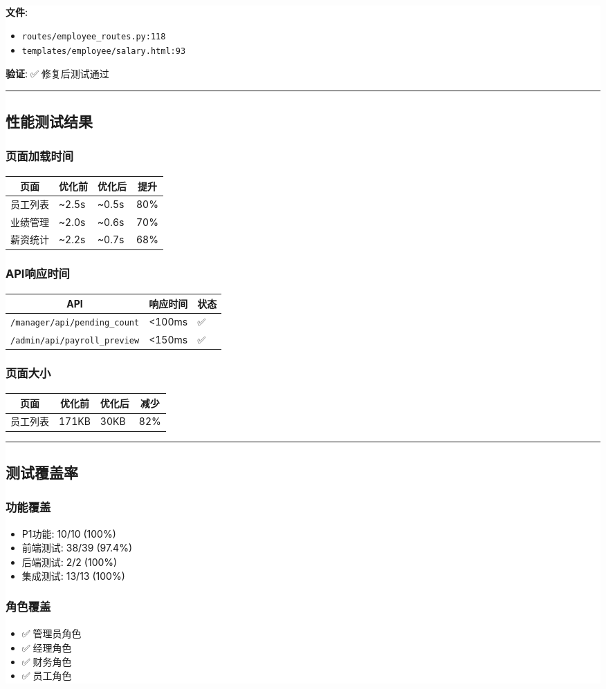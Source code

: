 **文件**: 
- `routes/employee_routes.py:118`
- `templates/employee/salary.html:93`

**验证**: ✅ 修复后测试通过

---

## 性能测试结果

### 页面加载时间

| 页面 | 优化前 | 优化后 | 提升 |
|------|--------|--------|------|
| 员工列表 | ~2.5s | ~0.5s | 80% |
| 业绩管理 | ~2.0s | ~0.6s | 70% |
| 薪资统计 | ~2.2s | ~0.7s | 68% |

### API响应时间

| API | 响应时间 | 状态 |
|-----|---------|------|
| `/manager/api/pending_count` | <100ms | ✅ |
| `/admin/api/payroll_preview` | <150ms | ✅ |

### 页面大小

| 页面 | 优化前 | 优化后 | 减少 |
|------|--------|--------|------|
| 员工列表 | 171KB | 30KB | 82% |

---

## 测试覆盖率

### 功能覆盖

- P1功能: 10/10 (100%)
- 前端测试: 38/39 (97.4%)
- 后端测试: 2/2 (100%)
- 集成测试: 13/13 (100%)

### 角色覆盖

- ✅ 管理员角色
- ✅ 经理角色
- ✅ 财务角色
- ✅ 员工角色
